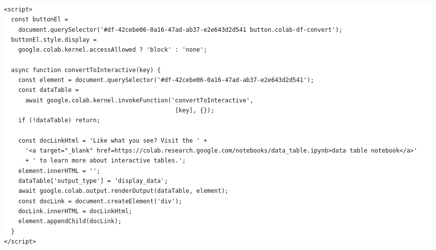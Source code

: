     <script>
      const buttonEl =
        document.querySelector('#df-42cebe06-0a16-47ad-ab37-e2e643d2d541 button.colab-df-convert');
      buttonEl.style.display =
        google.colab.kernel.accessAllowed ? 'block' : 'none';

      async function convertToInteractive(key) {
        const element = document.querySelector('#df-42cebe06-0a16-47ad-ab37-e2e643d2d541');
        const dataTable =
          await google.colab.kernel.invokeFunction('convertToInteractive',
                                                    [key], {});
        if (!dataTable) return;

        const docLinkHtml = 'Like what you see? Visit the ' +
          '<a target="_blank" href=https://colab.research.google.com/notebooks/data_table.ipynb>data table notebook</a>'
          + ' to learn more about interactive tables.';
        element.innerHTML = '';
        dataTable['output_type'] = 'display_data';
        await google.colab.output.renderOutput(dataTable, element);
        const docLink = document.createElement('div');
        docLink.innerHTML = docLinkHtml;
        element.appendChild(docLink);
      }
    </script>
  </div>


<div id="df-746af017-e770-4a89-9620-0c5400028156">
  <button class="colab-df-quickchart" onclick="quickchart('df-746af017-e770-4a89-9620-0c5400028156')"
            title="Suggest charts"
            style="display:none;">

<svg xmlns="http://www.w3.org/2000/svg" height="24px"viewBox="0 0 24 24"
     width="24px">
    <g>
        <path d="M19 3H5c-1.1 0-2 .9-2 2v14c0 1.1.9 2 2 2h14c1.1 0 2-.9 2-2V5c0-1.1-.9-2-2-2zM9 17H7v-7h2v7zm4 0h-2V7h2v10zm4 0h-2v-4h2v4z"/>
    </g>
</svg>
  </button>

<style>
  .colab-df-quickchart {
      --bg-color: #E8F0FE;
      --fill-color: #1967D2;
      --hover-bg-color: #E2EBFA;
      --hover-fill-color: #174EA6;
      --disabled-fill-color: #AAA;
      --disabled-bg-color: #DDD;
  }

  [theme=dark] .colab-df-quickchart {
      --bg-color: #3B4455;
      --fill-color: #D2E3FC;
      --hover-bg-color: #434B5C;
      --hover-fill-color: #FFFFFF;
      --disabled-bg-color: #3B4455;
      --disabled-fill-color: #666;
  }
